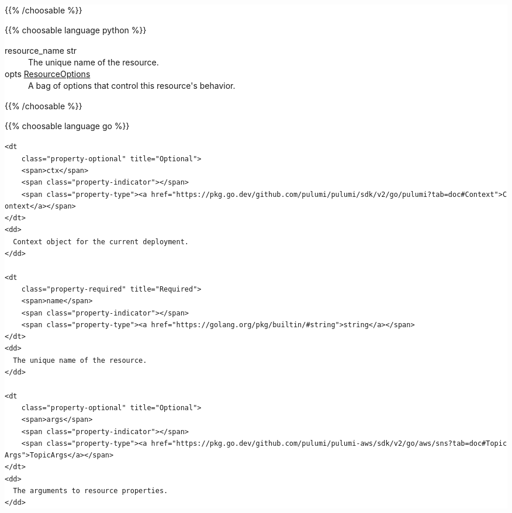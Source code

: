 
</dl>

{{% /choosable %}}

{{% choosable language python %}}

<dl class="resources-properties">
    <dt class="property-required" title="Required">
        <span>resource_name</span>
        <span class="property-indicator"></span>
        <span class="property-type">str</span>
    </dt>
    <dd>The unique name of the resource.</dd>
    <dt class="property-optional" title="Optional">
        <span>opts</span>
        <span class="property-indicator"></span>
        <span class="property-type">
            <a href="/docs/reference/pkg/python/pulumi/#pulumi.ResourceOptions">ResourceOptions</a>
        </span>
    </dt>
    <dd>A bag of options that control this resource's behavior.</dd>
</dl>
{{% /choosable %}}

{{% choosable language go %}}

<dl class="resources-properties">
  
    <dt
        class="property-optional" title="Optional">
        <span>ctx</span>
        <span class="property-indicator"></span>
        <span class="property-type"><a href="https://pkg.go.dev/github.com/pulumi/pulumi/sdk/v2/go/pulumi?tab=doc#Context">Context</a></span>
    </dt>
    <dd>
      Context object for the current deployment.
    </dd>
  
    <dt
        class="property-required" title="Required">
        <span>name</span>
        <span class="property-indicator"></span>
        <span class="property-type"><a href="https://golang.org/pkg/builtin/#string">string</a></span>
    </dt>
    <dd>
      The unique name of the resource.
    </dd>
  
    <dt
        class="property-optional" title="Optional">
        <span>args</span>
        <span class="property-indicator"></span>
        <span class="property-type"><a href="https://pkg.go.dev/github.com/pulumi/pulumi-aws/sdk/v2/go/aws/sns?tab=doc#TopicArgs">TopicArgs</a></span>
    </dt>
    <dd>
      The arguments to resource properties.
    </dd>
  